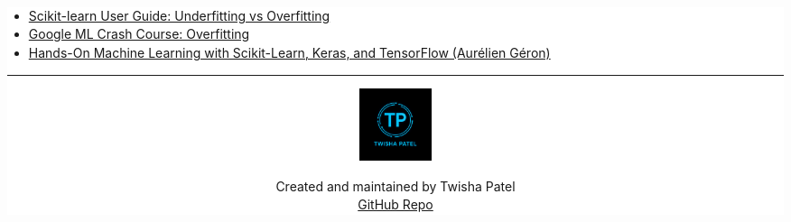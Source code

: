 * [Scikit-learn User Guide: Underfitting vs Overfitting](https://scikit-learn.org/stable/underfitting_overfitting.html)
* [Google ML Crash Course: Overfitting](https://developers.google.com/machine-learning/crash-course/regularization-for-simplicity/video-lecture)
* [Hands-On Machine Learning with Scikit-Learn, Keras, and TensorFlow (Aurélien Géron)](https://www.oreilly.com/library/view/hands-on-machine-learning/9781492032632/)

---

<p align="center">
  <img src="https://github.com/twishapatel12/AI-ML-Journal/blob/main/assets/twisha-patel-logo.png" alt="Twisha Patel Logo" width="80"/>
</p>
<p align="center">
  Created and maintained by Twisha Patel  
  <br>
  <a href="https://github.com/twishapatel12/AI-ML-Journal">GitHub Repo</a>
</p>

